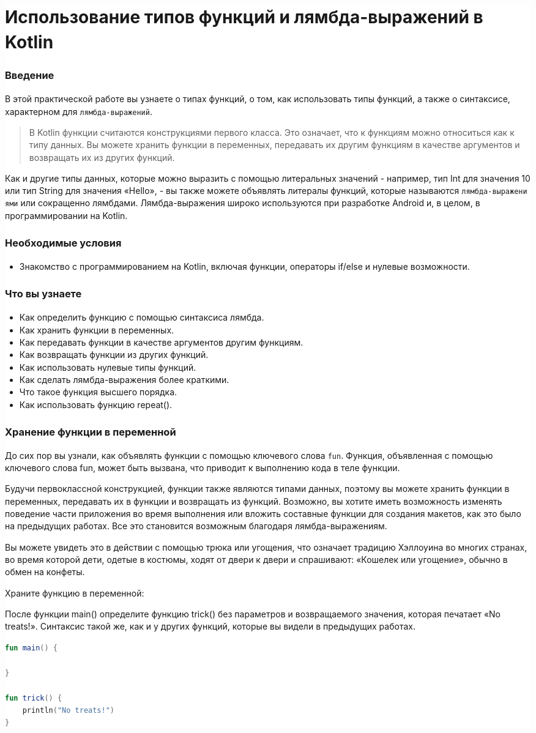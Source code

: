 # Использование типов функций и лямбда-выражений в Kotlin

### Введение

В этой практической работе вы узнаете о типах функций, о том, как использовать типы функций, а также о синтаксисе, характерном для ```лямбда-выражений```.

> В Kotlin функции считаются конструкциями первого класса. Это означает, что к функциям можно относиться как к типу данных. Вы можете хранить функции в переменных, передавать их другим функциям в качестве аргументов и возвращать их из других функций.

Как и другие типы данных, которые можно выразить с помощью литеральных значений - например, тип Int для значения 10 или тип String для значения «Hello», - вы также можете объявлять литералы функций, которые называются ```лямбда-выражениями``` или сокращенно лямбдами. Лямбда-выражения широко используются при разработке Android и, в целом, в программировании на Kotlin.

### Необходимые условия
- Знакомство с программированием на Kotlin, включая функции, операторы if/else и нулевые возможности.

### Что вы узнаете
- Как определить функцию с помощью синтаксиса лямбда.
- Как хранить функции в переменных.
- Как передавать функции в качестве аргументов другим функциям.
- Как возвращать функции из других функций.
- Как использовать нулевые типы функций.
- Как сделать лямбда-выражения более краткими.
- Что такое функция высшего порядка.
- Как использовать функцию repeat().


### Хранение функции в переменной

До сих пор вы узнали, как объявлять функции с помощью ключевого слова ```fun```. Функция, объявленная с помощью ключевого слова fun, может быть вызвана, что приводит к выполнению кода в теле функции.

Будучи первоклассной конструкцией, функции также являются типами данных, поэтому вы можете хранить функции в переменных, передавать их в функции и возвращать из функций. Возможно, вы хотите иметь возможность изменять поведение части приложения во время выполнения или вложить составные функции для создания макетов, как это было на предыдущих работах. Все это становится возможным благодаря лямбда-выражениям.

Вы можете увидеть это в действии с помощью трюка или угощения, что означает традицию Хэллоуина во многих странах, во время которой дети, одетые в костюмы, ходят от двери к двери и спрашивают: «Кошелек или угощение», обычно в обмен на конфеты.

Храните функцию в переменной:

После функции main() определите функцию trick() без параметров и возвращаемого значения, которая печатает «No treats!». Синтаксис такой же, как и у других функций, которые вы видели в предыдущих работах.

```kt
fun main() {
    
}

fun trick() {
    println("No treats!")
}
```

